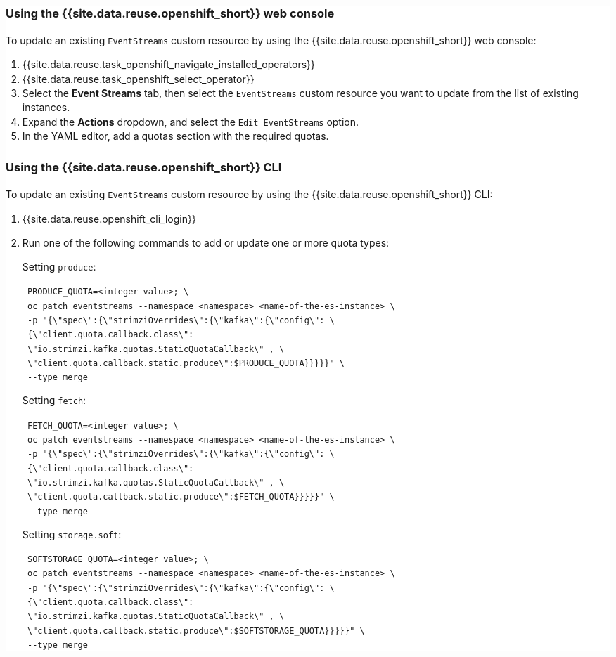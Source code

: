 ### Using the {{site.data.reuse.openshift_short}} web console

To update an existing `EventStreams` custom resource by using the {{site.data.reuse.openshift_short}} web console:

1. {{site.data.reuse.task_openshift_navigate_installed_operators}}
2. {{site.data.reuse.task_openshift_select_operator}}
3. Select the **Event Streams** tab, then select the `EventStreams` custom resource you want to update from the list of existing instances.
4. Expand the **Actions** dropdown, and select the `Edit EventStreams` option.
5. In the YAML editor, add a [quotas section](#setting-broker-quotas) with the required quotas.

### Using the {{site.data.reuse.openshift_short}} CLI

To update an existing `EventStreams` custom resource by using the {{site.data.reuse.openshift_short}} CLI:

1. {{site.data.reuse.openshift_cli_login}}
2. Run one of the following commands to add or update one or more quota types:

      Setting `produce`:

     ```
      PRODUCE_QUOTA=<integer value>; \
      oc patch eventstreams --namespace <namespace> <name-of-the-es-instance> \
      -p "{\"spec\":{\"strimziOverrides\":{\"kafka\":{\"config\": \
      {\"client.quota.callback.class\": 
      \"io.strimzi.kafka.quotas.StaticQuotaCallback\" , \
      \"client.quota.callback.static.produce\":$PRODUCE_QUOTA}}}}}" \
      --type merge
     ```

     Setting `fetch`:

     ```
      FETCH_QUOTA=<integer value>; \
      oc patch eventstreams --namespace <namespace> <name-of-the-es-instance> \
      -p "{\"spec\":{\"strimziOverrides\":{\"kafka\":{\"config\": \
      {\"client.quota.callback.class\": 
      \"io.strimzi.kafka.quotas.StaticQuotaCallback\" , \
      \"client.quota.callback.static.produce\":$FETCH_QUOTA}}}}}" \
      --type merge
     ```    
    

     Setting `storage.soft`:

     ```
      SOFTSTORAGE_QUOTA=<integer value>; \
      oc patch eventstreams --namespace <namespace> <name-of-the-es-instance> \
      -p "{\"spec\":{\"strimziOverrides\":{\"kafka\":{\"config\": \
      {\"client.quota.callback.class\": 
      \"io.strimzi.kafka.quotas.StaticQuotaCallback\" , \
      \"client.quota.callback.static.produce\":$SOFTSTORAGE_QUOTA}}}}}" \
      --type merge
     ```
